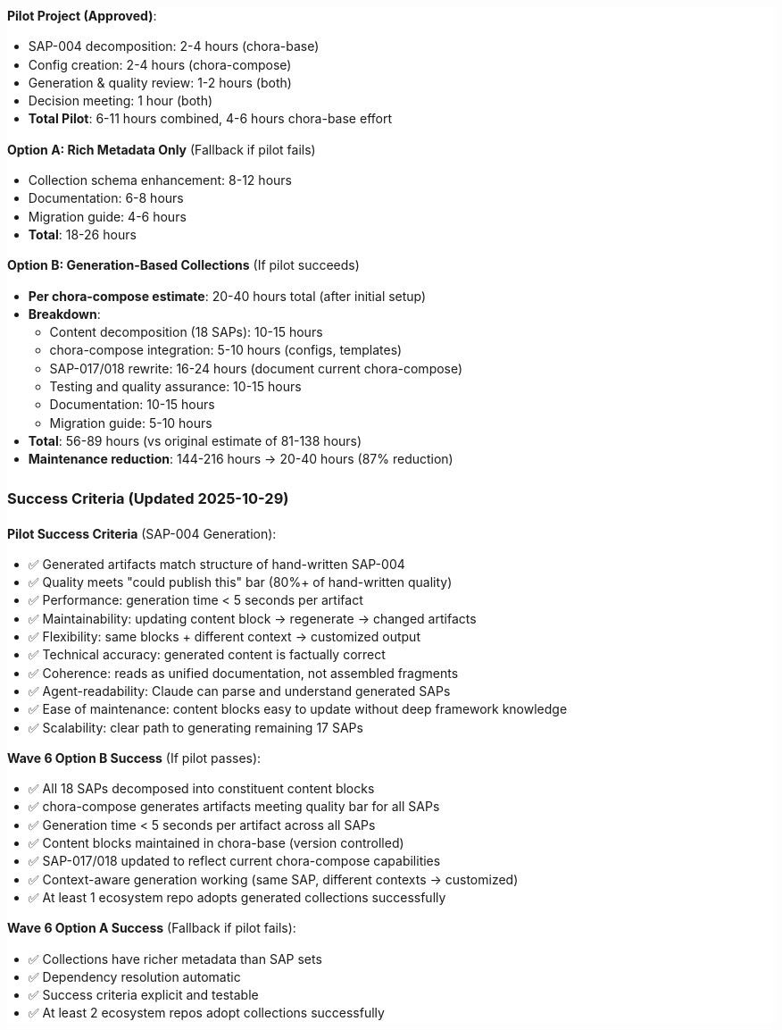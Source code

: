 **Pilot Project (Approved)**:
- SAP-004 decomposition: 2-4 hours (chora-base)
- Config creation: 2-4 hours (chora-compose)
- Generation & quality review: 1-2 hours (both)
- Decision meeting: 1 hour (both)
- **Total Pilot**: 6-11 hours combined, 4-6 hours chora-base effort

**Option A: Rich Metadata Only** (Fallback if pilot fails)
- Collection schema enhancement: 8-12 hours
- Documentation: 6-8 hours
- Migration guide: 4-6 hours
- **Total**: 18-26 hours

**Option B: Generation-Based Collections** (If pilot succeeds)
- **Per chora-compose estimate**: 20-40 hours total (after initial setup)
- **Breakdown**:
  - Content decomposition (18 SAPs): 10-15 hours
  - chora-compose integration: 5-10 hours (configs, templates)
  - SAP-017/018 rewrite: 16-24 hours (document current chora-compose)
  - Testing and quality assurance: 10-15 hours
  - Documentation: 10-15 hours
  - Migration guide: 5-10 hours
- **Total**: 56-89 hours (vs original estimate of 81-138 hours)
- **Maintenance reduction**: 144-216 hours → 20-40 hours (87% reduction)

### Success Criteria (Updated 2025-10-29)

**Pilot Success Criteria** (SAP-004 Generation):
- ✅ Generated artifacts match structure of hand-written SAP-004
- ✅ Quality meets "could publish this" bar (80%+ of hand-written quality)
- ✅ Performance: generation time < 5 seconds per artifact
- ✅ Maintainability: updating content block → regenerate → changed artifacts
- ✅ Flexibility: same blocks + different context → customized output
- ✅ Technical accuracy: generated content is factually correct
- ✅ Coherence: reads as unified documentation, not assembled fragments
- ✅ Agent-readability: Claude can parse and understand generated SAPs
- ✅ Ease of maintenance: content blocks easy to update without deep framework knowledge
- ✅ Scalability: clear path to generating remaining 17 SAPs

**Wave 6 Option B Success** (If pilot passes):
- ✅ All 18 SAPs decomposed into constituent content blocks
- ✅ chora-compose generates artifacts meeting quality bar for all SAPs
- ✅ Generation time < 5 seconds per artifact across all SAPs
- ✅ Content blocks maintained in chora-base (version controlled)
- ✅ SAP-017/018 updated to reflect current chora-compose capabilities
- ✅ Context-aware generation working (same SAP, different contexts → customized)
- ✅ At least 1 ecosystem repo adopts generated collections successfully

**Wave 6 Option A Success** (Fallback if pilot fails):
- ✅ Collections have richer metadata than SAP sets
- ✅ Dependency resolution automatic
- ✅ Success criteria explicit and testable
- ✅ At least 2 ecosystem repos adopt collections successfully
